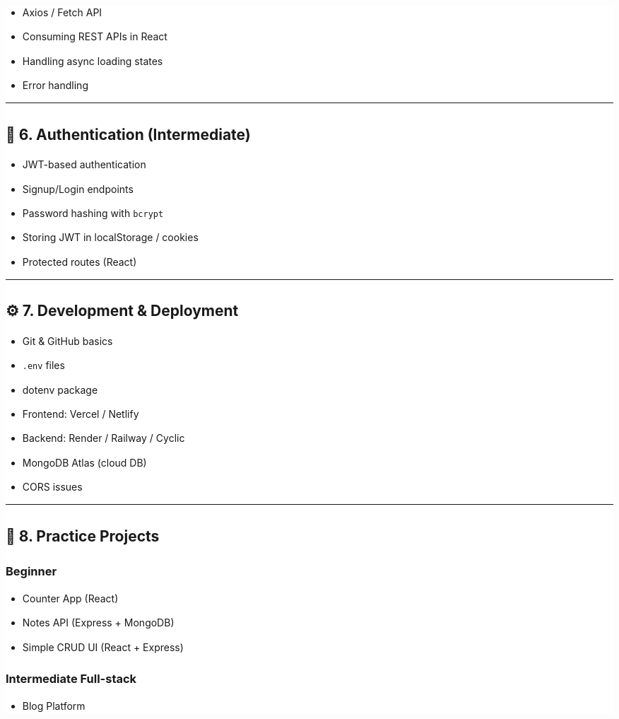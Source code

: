 *   Axios / Fetch API
    
*   Consuming REST APIs in React
    
*   Handling async loading states
    
*   Error handling
    

* * *

🔐 6. Authentication (Intermediate)
-----------------------------------

*   JWT-based authentication
    
*   Signup/Login endpoints
    
*   Password hashing with `bcrypt`
    
*   Storing JWT in localStorage / cookies
    
*   Protected routes (React)
    

* * *

⚙️ 7. Development & Deployment
------------------------------

*   Git & GitHub basics
    
*   `.env` files
    
*   dotenv package
    
*   Frontend: Vercel / Netlify
    
*   Backend: Render / Railway / Cyclic
    
*   MongoDB Atlas (cloud DB)
    
*   CORS issues
    

* * *

🧪 8. Practice Projects
-----------------------

### Beginner

*   Counter App (React)
    
*   Notes API (Express + MongoDB)
    
*   Simple CRUD UI (React + Express)
    

### Intermediate Full-stack

*   Blog Platform
    